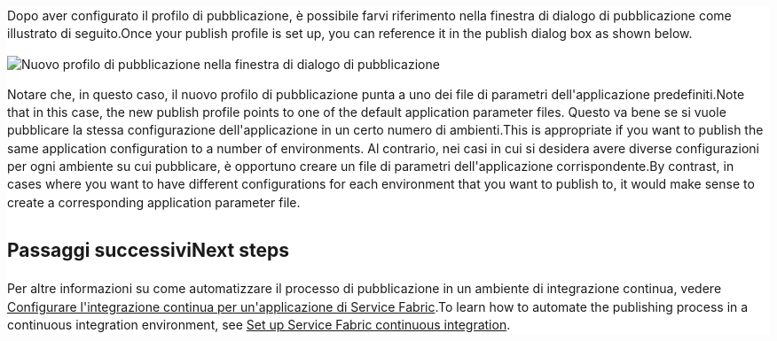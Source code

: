   <span data-ttu-id="a02b1-179">Dopo aver configurato il profilo di pubblicazione, è possibile farvi riferimento nella finestra di dialogo di pubblicazione come illustrato di seguito.</span><span class="sxs-lookup"><span data-stu-id="a02b1-179">Once your publish profile is set up, you can reference it in the publish dialog box as shown below.</span></span>

  ![Nuovo profilo di pubblicazione nella finestra di dialogo di pubblicazione][4]

  <span data-ttu-id="a02b1-181">Notare che, in questo caso, il nuovo profilo di pubblicazione punta a uno dei file di parametri dell'applicazione predefiniti.</span><span class="sxs-lookup"><span data-stu-id="a02b1-181">Note that in this case, the new publish profile points to one of the default application parameter files.</span></span> <span data-ttu-id="a02b1-182">Questo va bene se si vuole pubblicare la stessa configurazione dell'applicazione in un certo numero di ambienti.</span><span class="sxs-lookup"><span data-stu-id="a02b1-182">This is appropriate if you want to publish the same application configuration to a number of environments.</span></span> <span data-ttu-id="a02b1-183">Al contrario, nei casi in cui si desidera avere diverse configurazioni per ogni ambiente su cui pubblicare, è opportuno creare un file di parametri dell'applicazione corrispondente.</span><span class="sxs-lookup"><span data-stu-id="a02b1-183">By contrast, in cases where you want to have different configurations for each environment that you want to publish to, it would make sense to create a corresponding application parameter file.</span></span>

## <a name="next-steps"></a><span data-ttu-id="a02b1-184">Passaggi successivi</span><span class="sxs-lookup"><span data-stu-id="a02b1-184">Next steps</span></span>
<span data-ttu-id="a02b1-185">Per altre informazioni su come automatizzare il processo di pubblicazione in un ambiente di integrazione continua, vedere [Configurare l'integrazione continua per un'applicazione di Service Fabric](service-fabric-set-up-continuous-integration.md).</span><span class="sxs-lookup"><span data-stu-id="a02b1-185">To learn how to automate the publishing process in a continuous integration environment, see [Set up Service Fabric continuous integration](service-fabric-set-up-continuous-integration.md).</span></span>

[0]: ./media/service-fabric-publish-app-remote-cluster/PublishDialog.png
[1]: ./media/service-fabric-publish-app-remote-cluster/SelectCluster.png
[2]: ./media/service-fabric-publish-app-remote-cluster/EditParams.png
[3]: ./media/service-fabric-publish-app-remote-cluster/EditVersions.png
[4]: ./media/service-fabric-publish-app-remote-cluster/publish-to-party-cluster.png
